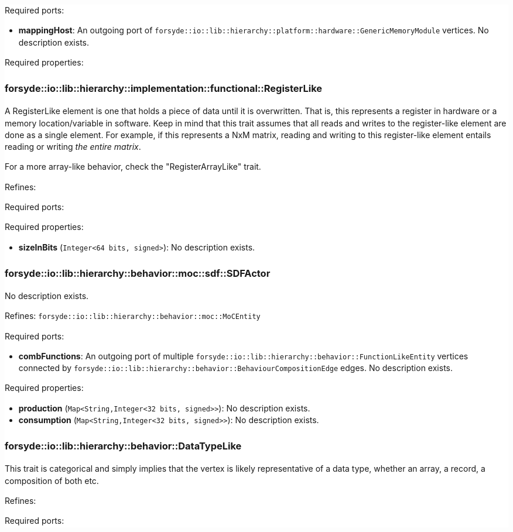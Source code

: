 Required ports:

- **mappingHost**:  An outgoing port of `forsyde::io::lib::hierarchy::platform::hardware::GenericMemoryModule` vertices. No description exists.


Required properties:


### forsyde::io::lib::hierarchy::implementation::functional::RegisterLike

A RegisterLike element is one that holds a piece of data until it is overwritten.
That is, this represents a register in hardware or a memory location/variable in software.
Keep in mind that this trait assumes that all reads and writes to the register-like element
are done as a single element. For example, if this represents a NxM matrix, reading and writing
to this register-like element entails reading or writing _the entire matrix_.

For a more array-like behavior, check the "RegisterArrayLike" trait.


Refines:

Required ports:



Required properties:

- **sizeInBits** (`Integer<64 bits, signed>`): No description exists.

### forsyde::io::lib::hierarchy::behavior::moc::sdf::SDFActor

No description exists.

Refines: `forsyde::io::lib::hierarchy::behavior::moc::MoCEntity`

Required ports:

- **combFunctions**:  An outgoing port of  multiple `forsyde::io::lib::hierarchy::behavior::FunctionLikeEntity` vertices connected by `forsyde::io::lib::hierarchy::behavior::BehaviourCompositionEdge` edges. No description exists.


Required properties:

- **production** (`Map<String,Integer<32 bits, signed>>`): No description exists.
- **consumption** (`Map<String,Integer<32 bits, signed>>`): No description exists.

### forsyde::io::lib::hierarchy::behavior::DataTypeLike

This trait is categorical and simply implies that the vertex is likely representative
of a data type, whether an array, a record, a composition of both etc.


Refines:

Required ports:


